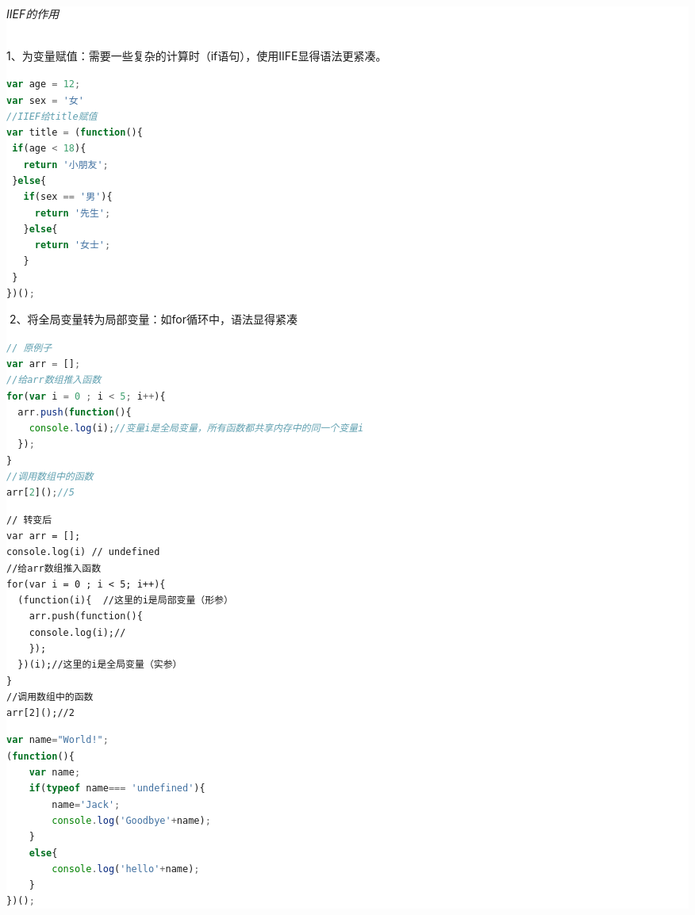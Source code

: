 

###### IIEF的作用

​	1、为变量赋值：需要一些复杂的计算时（if语句），使用IIFE显得语法更紧凑。

```js
var age = 12;
var sex = '女'
//IIEF给title赋值
var title = (function(){
 if(age < 18){
   return '小朋友';
 }else{
   if(sex == '男'){
     return '先生';
   }else{
     return '女士';
   }
 }
})();
```

​	2、将全局变量转为局部变量：如for循环中，语法显得紧凑

```js
// 原例子
var arr = [];
//给arr数组推入函数
for(var i = 0 ; i < 5; i++){
  arr.push(function(){
    console.log(i);//变量i是全局变量，所有函数都共享内存中的同一个变量i
  });
}
//调用数组中的函数
arr[2]();//5
```

```JS
// 转变后
var arr = [];
console.log(i) // undefined
//给arr数组推入函数
for(var i = 0 ; i < 5; i++){
  (function(i){  //这里的i是局部变量（形参）
    arr.push(function(){
    console.log(i);//
    });
  })(i);//这里的i是全局变量（实参）
}
//调用数组中的函数
arr[2]();//2
```

```js
var name="World!";
(function(){
    var name;
    if(typeof name=== 'undefined'){
        name='Jack';
        console.log('Goodbye'+name);
    }
    else{
        console.log('hello'+name);
    }
})();
```
